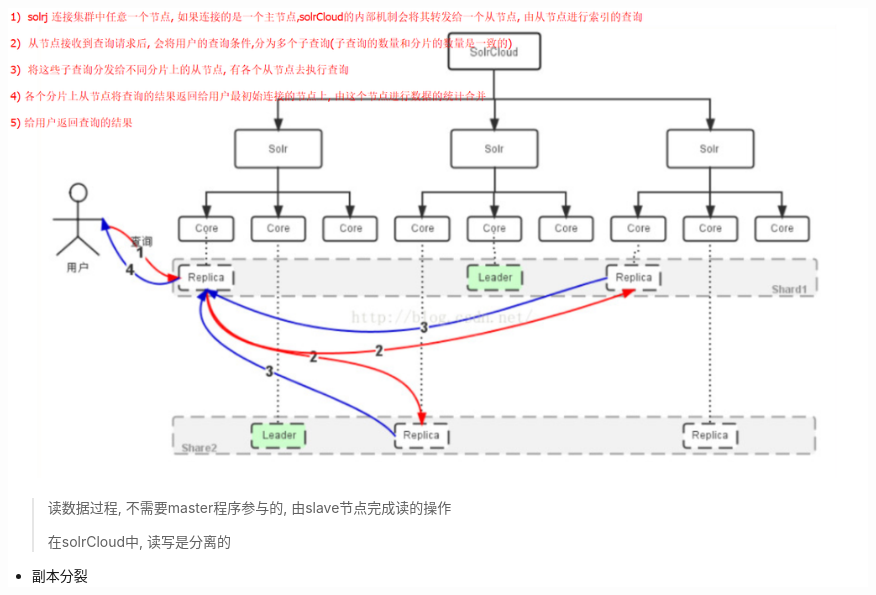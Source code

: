 ![1558142487391](day08_娱乐头条_search_solr-cloud/1558142487391.png)

> 读数据过程, 不需要master程序参与的, 由slave节点完成读的操作
>
> 在solrCloud中, 读写是分离的

* 副本分裂
